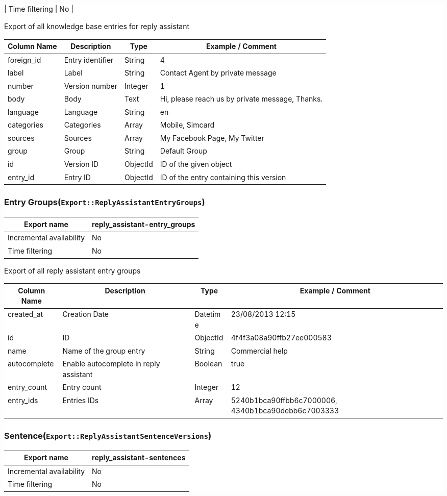 | Time filtering           | No                             |

Export of all knowledge base entries for reply assistant

| Column Name | Description      | Type     | Example / Comment                               |
|-------------|------------------|----------|-------------------------------------------------|
| foreign_id  | Entry identifier | String   | 4                                               |
| label       | Label            | String   | Contact Agent by private message                |
| number      | Version number   | Integer  | 1                                               |
| body        | Body             | Text     | Hi, please reach us by private message, Thanks. |
| language    | Language         | String   | en                                              |
| categories  | Categories       | Array    | Mobile, Simcard                                 |
| sources     | Sources          | Array    | My Facebook Page, My Twitter                    |
| group       | Group            | String   | Default Group                                   |
| id          | Version ID       | ObjectId | ID of the given object                          |
| entry_id    | Entry ID         | ObjectId | ID of the entry containing this version         |

### Entry Groups(`Export::ReplyAssistantEntryGroups`)

| Export name              | reply_assistant-entry_groups |
|--------------------------|------------------------------|
| Incremental availability | No                           |
| Time filtering           | No                           |

Export of all reply assistant entry groups

| Column Name  | Description                            | Type     | Example / Comment                                  |
|--------------|----------------------------------------|----------|----------------------------------------------------|
| created_at   | Creation Date                          | Datetime | 23/08/2013 12:15                                   |
| id           | ID                                     | ObjectId | 4f4f3a08a90ffb27ee000583                           |
| name         | Name of the group entry                | String   | Commercial help                                    |
| autocomplete | Enable autocomplete in reply assistant | Boolean  | true                                               |
| entry_count  | Entry count                            | Integer  | 12                                                 |
| entry_ids    | Entries IDs                            | Array    | 5240b1bca90ffbb6c7000006, 4340b1bca90debb6c7003333 |

### Sentence(`Export::ReplyAssistantSentenceVersions`)

| Export name              | reply_assistant-sentences |
|--------------------------|---------------------------|
| Incremental availability | No                        |
| Time filtering           | No                        |
